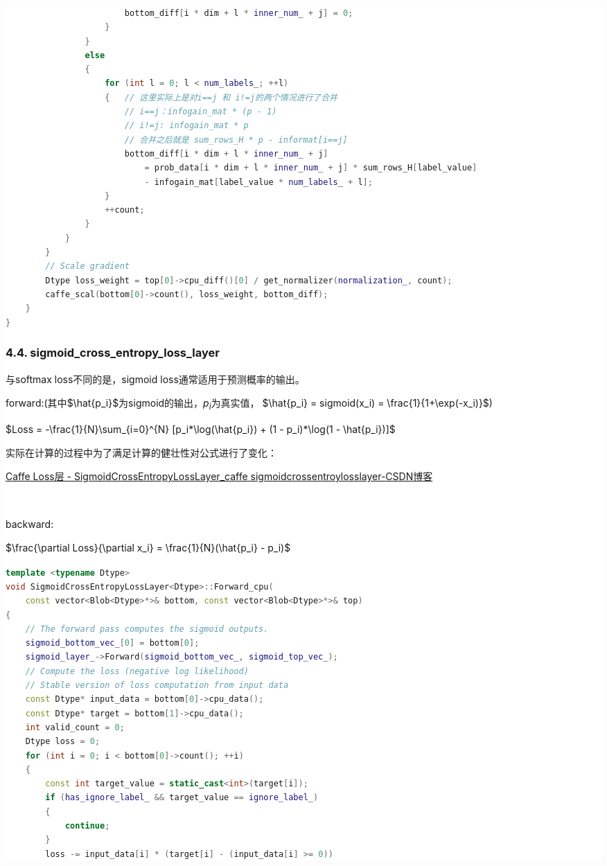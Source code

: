 ```cpp
                        bottom_diff[i * dim + l * inner_num_ + j] = 0;
                    }
                }
                else
                {
                    for (int l = 0; l < num_labels_; ++l)
                    {   // 这里实际上是对i==j 和 i!=j的两个情况进行了合并
                        // i==j：infogain_mat * (p - 1)
                        // i!=j: infogain_mat * p
                        // 合并之后就是 sum_rows_H * p - informat[i==j]
                        bottom_diff[i * dim + l * inner_num_ + j]
                            = prob_data[i * dim + l * inner_num_ + j] * sum_rows_H[label_value]
                            - infogain_mat[label_value * num_labels_ + l];
                    }
                    ++count;
                }
            }
        }
        // Scale gradient
        Dtype loss_weight = top[0]->cpu_diff()[0] / get_normalizer(normalization_, count);
        caffe_scal(bottom[0]->count(), loss_weight, bottom_diff);
    }
}
```

### 4.4. sigmoid_cross_entropy_loss_layer

与softmax loss不同的是，sigmoid loss通常适用于预测概率的输出。

forward:(其中$\hat{p_i}$为sigmoid的输出，$p_i$为真实值， $\hat{p_i} = sigmoid(x_i) = \frac{1}{1+\exp(-x_i)}$)

$Loss = -\frac{1}{N}\sum_{i=0}^{N} [p_i*\log(\hat{p_i}) + (1 - p_i)*\log(1 - \hat{p_i})]$    

实际在计算的过程中为了满足计算的健壮性对公式进行了变化：

[Caffe Loss层 - SigmoidCrossEntropyLossLayer_caffe sigmoidcrossentroylosslayer-CSDN博客](https://blog.csdn.net/zziahgf/article/details/77161648)

<img title="" src="file:///home/aklice/.config/marktext/images/2024-06-19-16-42-51-layers_sigmoid_cross_entropy.png" alt="" width="465" data-align="center">

backward:

$\frac{\partial Loss}{\partial x_i} = \frac{1}{N}(\hat{p_i} - p_i)$    

```cpp
template <typename Dtype>
void SigmoidCrossEntropyLossLayer<Dtype>::Forward_cpu(
    const vector<Blob<Dtype>*>& bottom, const vector<Blob<Dtype>*>& top)
{
    // The forward pass computes the sigmoid outputs.
    sigmoid_bottom_vec_[0] = bottom[0];
    sigmoid_layer_->Forward(sigmoid_bottom_vec_, sigmoid_top_vec_);
    // Compute the loss (negative log likelihood)
    // Stable version of loss computation from input data
    const Dtype* input_data = bottom[0]->cpu_data();
    const Dtype* target = bottom[1]->cpu_data();
    int valid_count = 0;
    Dtype loss = 0;
    for (int i = 0; i < bottom[0]->count(); ++i)
    {
        const int target_value = static_cast<int>(target[i]);
        if (has_ignore_label_ && target_value == ignore_label_)
        {
            continue;
        }
        loss -= input_data[i] * (target[i] - (input_data[i] >= 0))
```